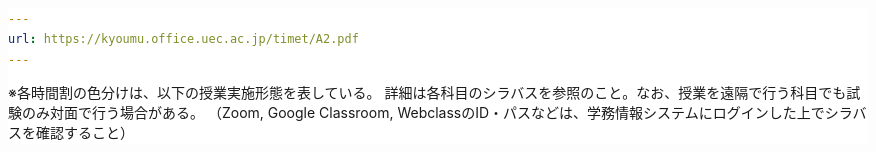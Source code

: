 ```yaml
---
url: https://kyoumu.office.uec.ac.jp/timet/A2.pdf
---
```


※各時間割の色分けは、以下の授業実施形態を表している。 詳細は各科目のシラバスを参照のこと。なお、授業を遠隔で行う科目でも試験のみ対面で行う場合がある。
（Zoom, Google Classroom, WebclassのID・パスなどは、学務情報システムにログインした上でシラバスを確認すること）













































































